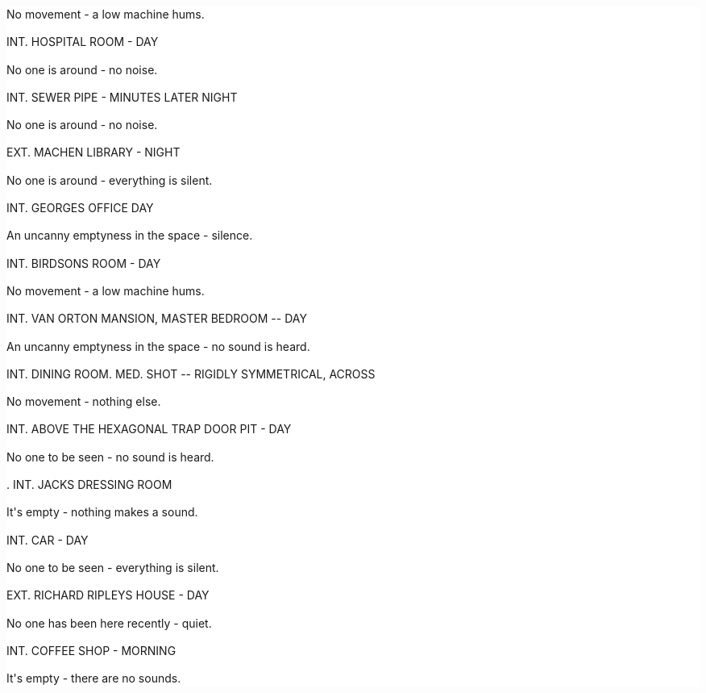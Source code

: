 No movement - a low machine hums.



INT. HOSPITAL ROOM - DAY

No one is around - no noise.



INT. SEWER PIPE - MINUTES LATER NIGHT

No one is around - no noise.



EXT. MACHEN LIBRARY - NIGHT

No one is around - everything is silent.



INT. GEORGES OFFICE  DAY

An uncanny emptyness in the space - silence.



INT. BIRDSONS ROOM - DAY

No movement - a low machine hums.



INT. VAN ORTON MANSION, MASTER BEDROOM -- DAY

An uncanny emptyness in the space - no sound is heard.



INT. DINING ROOM. MED. SHOT -- RIGIDLY SYMMETRICAL, ACROSS

No movement - nothing else.



INT. ABOVE THE HEXAGONAL TRAP DOOR PIT - DAY

No one to be seen - no sound is heard.



. INT. JACKS DRESSING ROOM

It's empty - nothing makes a sound.



INT. CAR - DAY

No one to be seen - everything is silent.



EXT. RICHARD RIPLEYS HOUSE - DAY

No one has been here recently - quiet.



INT. COFFEE SHOP - MORNING

It's empty - there are no sounds.
